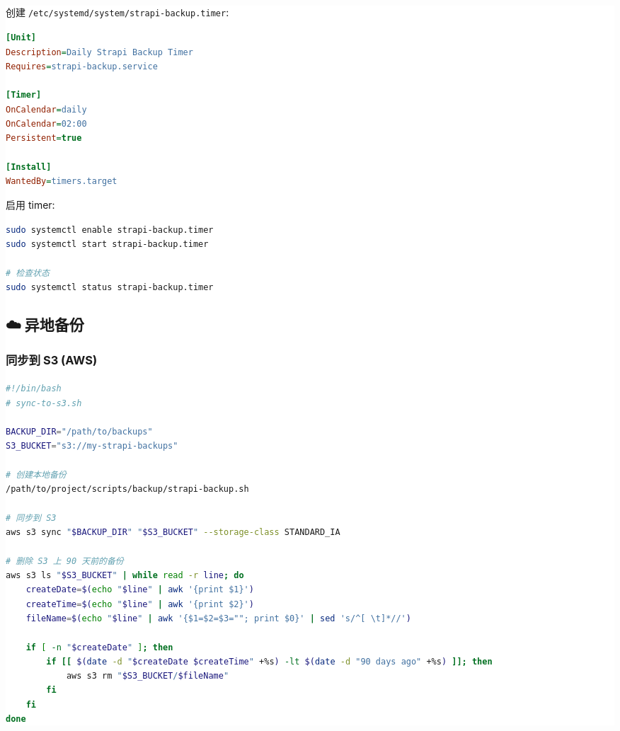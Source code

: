创建 `/etc/systemd/system/strapi-backup.timer`:

```ini
[Unit]
Description=Daily Strapi Backup Timer
Requires=strapi-backup.service

[Timer]
OnCalendar=daily
OnCalendar=02:00
Persistent=true

[Install]
WantedBy=timers.target
```

启用 timer:

```bash
sudo systemctl enable strapi-backup.timer
sudo systemctl start strapi-backup.timer

# 检查状态
sudo systemctl status strapi-backup.timer
```

## ☁️ 异地备份

### 同步到 S3 (AWS)

```bash
#!/bin/bash
# sync-to-s3.sh

BACKUP_DIR="/path/to/backups"
S3_BUCKET="s3://my-strapi-backups"

# 创建本地备份
/path/to/project/scripts/backup/strapi-backup.sh

# 同步到 S3
aws s3 sync "$BACKUP_DIR" "$S3_BUCKET" --storage-class STANDARD_IA

# 删除 S3 上 90 天前的备份
aws s3 ls "$S3_BUCKET" | while read -r line; do
    createDate=$(echo "$line" | awk '{print $1}')
    createTime=$(echo "$line" | awk '{print $2}')
    fileName=$(echo "$line" | awk '{$1=$2=$3=""; print $0}' | sed 's/^[ \t]*//')
    
    if [ -n "$createDate" ]; then
        if [[ $(date -d "$createDate $createTime" +%s) -lt $(date -d "90 days ago" +%s) ]]; then
            aws s3 rm "$S3_BUCKET/$fileName"
        fi
    fi
done
```

